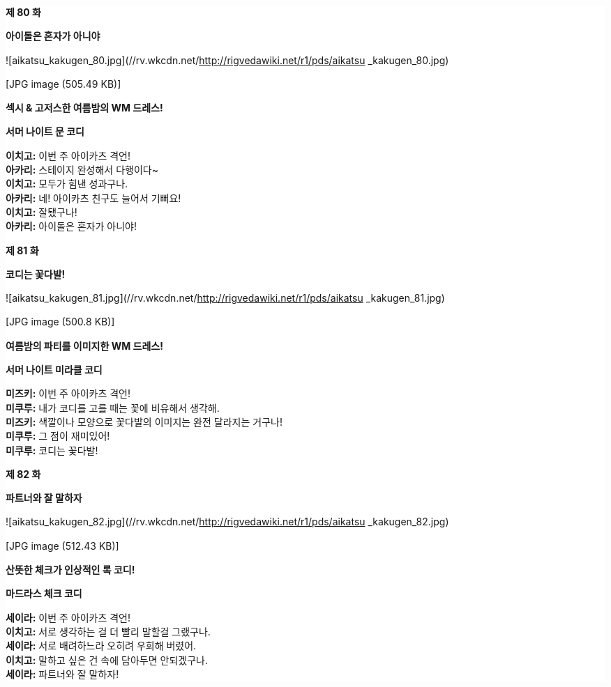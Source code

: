 
**제 80 화**

**아이돌은 혼자가 아니야**

![aikatsu_kakugen_80.jpg](//rv.wkcdn.net/http://rigvedawiki.net/r1/pds/aikatsu
_kakugen_80.jpg)

[JPG image (505.49 KB)]

**섹시 & 고저스한 여름밤의 WM 드레스!**

**서머 나이트 문 코디**

**이치고:** 이번 주 아이카츠 격언!   
**아카리:** 스테이지 완성해서 다행이다~   
**이치고:** 모두가 힘낸 성과구나.   
**아카리:** 네! 아이카츠 친구도 늘어서 기뻐요!   
**이치고:** 잘됐구나!   
**아카리:** 아이돌은 혼자가 아니야!
  

**제 81 화**

**코디는 꽃다발!**

![aikatsu_kakugen_81.jpg](//rv.wkcdn.net/http://rigvedawiki.net/r1/pds/aikatsu
_kakugen_81.jpg)

[JPG image (500.8 KB)]

**여름밤의 파티를 이미지한 WM 드레스!**

**서머 나이트 미라클 코디**

**미즈키:** 이번 주 아이카츠 격언!   
**미쿠루:** 내가 코디를 고를 때는 꽃에 비유해서 생각해.   
**미즈키:** 색깔이나 모양으로 꽃다발의 이미지는 완전 달라지는 거구나!   
**미쿠루:** 그 점이 재미있어!   
**미쿠루:** 코디는 꽃다발!
  

**제 82 화**

**파트너와 잘 말하자**

![aikatsu_kakugen_82.jpg](//rv.wkcdn.net/http://rigvedawiki.net/r1/pds/aikatsu
_kakugen_82.jpg)

[JPG image (512.43 KB)]

**산뜻한 체크가 인상적인 록 코디!**

**마드라스 체크 코디**

**세이라:** 이번 주 아이카츠 격언!   
**이치고:** 서로 생각하는 걸 더 빨리 말할걸 그랬구나.   
**세이라:** 서로 배려하느라 오히려 우회해 버렸어.   
**이치고:** 말하고 싶은 건 속에 담아두면 안되겠구나.   
**세이라:** 파트너와 잘 말하자!
  